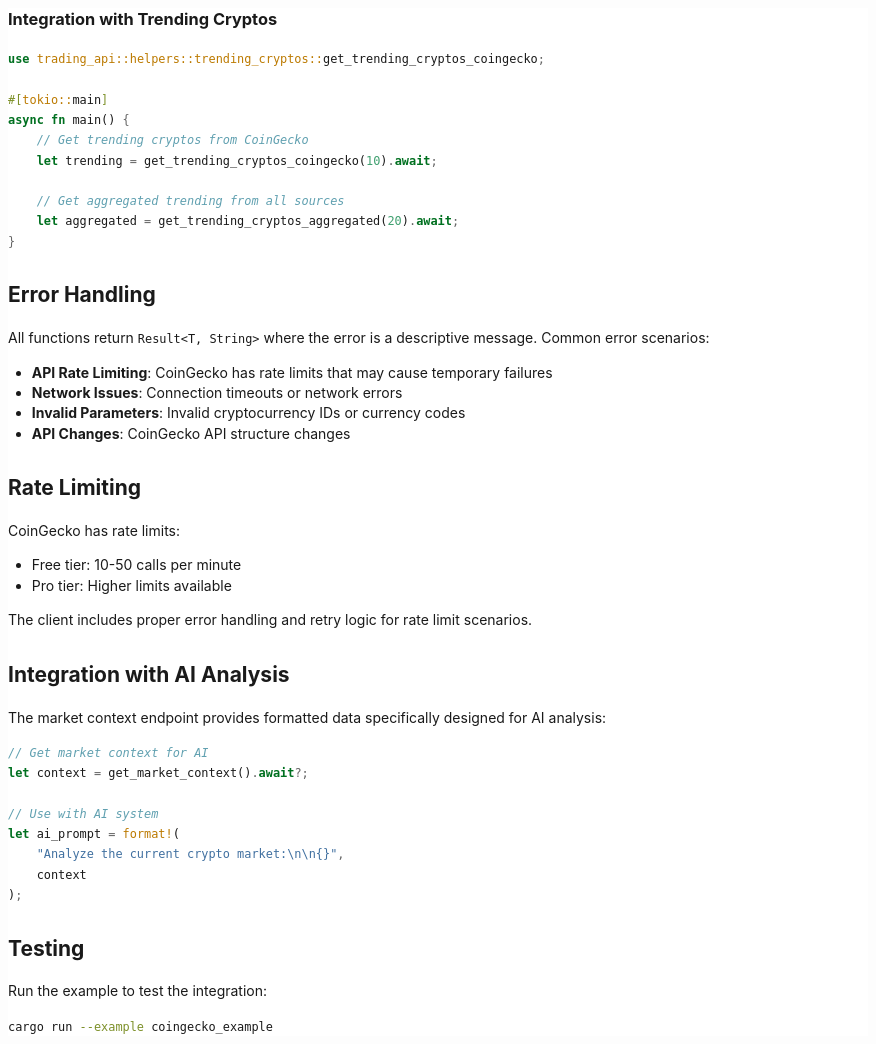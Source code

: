 ### Integration with Trending Cryptos

```rust
use trading_api::helpers::trending_cryptos::get_trending_cryptos_coingecko;

#[tokio::main]
async fn main() {
    // Get trending cryptos from CoinGecko
    let trending = get_trending_cryptos_coingecko(10).await;
    
    // Get aggregated trending from all sources
    let aggregated = get_trending_cryptos_aggregated(20).await;
}
```

## Error Handling

All functions return `Result<T, String>` where the error is a descriptive message. Common error scenarios:

- **API Rate Limiting**: CoinGecko has rate limits that may cause temporary failures
- **Network Issues**: Connection timeouts or network errors
- **Invalid Parameters**: Invalid cryptocurrency IDs or currency codes
- **API Changes**: CoinGecko API structure changes

## Rate Limiting

CoinGecko has rate limits:
- Free tier: 10-50 calls per minute
- Pro tier: Higher limits available

The client includes proper error handling and retry logic for rate limit scenarios.

## Integration with AI Analysis

The market context endpoint provides formatted data specifically designed for AI analysis:

```rust
// Get market context for AI
let context = get_market_context().await?;

// Use with AI system
let ai_prompt = format!(
    "Analyze the current crypto market:\n\n{}",
    context
);
```

## Testing

Run the example to test the integration:

```bash
cargo run --example coingecko_example
```
